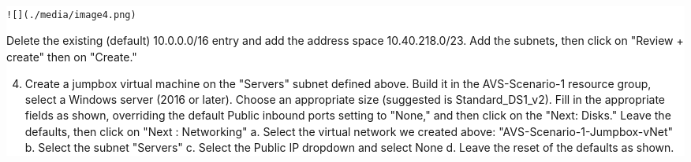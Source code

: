     ![](./media/image4.png)

Delete the existing (default) 10.0.0.0/16 entry and add the address space 10.40.218.0/23. Add the subnets, then click on "Review + create" then on "Create."


4.  Create a jumpbox virtual machine on the "Servers" subnet defined above. Build it in the AVS-Scenario-1 resource group, select a Windows server (2016 or later). Choose an appropriate size (suggested is Standard_DS1_v2). Fill in the appropriate fields as shown, overriding the default Public inbound ports setting to "None," and then click on the "Next: Disks." Leave the defaults, then click on "Next : Networking"
    a.  Select the virtual network we created above: "AVS-Scenario-1-Jumpbox-vNet"
    b.  Select the subnet "Servers"
    c.  Select the Public IP dropdown and select None
    d.  Leave the reset of the defaults as shown.
